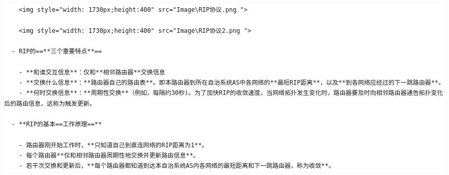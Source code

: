         <img style="width: 1730px;height:400" src="Image\RIP协议.png ">

        <img style="width: 1730px;height:400" src="Image\RIP协议2.png ">

      - RIP的==**三个重要特点**==

        - **和谁交互信息**：仅和**相邻路由器**交换信息
        - **交换什么信息**：**路由器自己的路由表**。即本路由器到所在自治系统AS中各网络的**最短RIP距离**，以及**到各网络应经过的下一跳路由器**。
        - **何时交换信息**：**周期性交换**（例如，每隔约30秒)。为了加快RIP的收敛速度，当网络拓扑发生变化时，路由器要及时向相邻路由器通告拓扑变化后的路由信息，这称为触发更新。

      - **RIP的基本==工作原理==**

        - 路由器刚开始工作时，**只知道自己到直连网络的RIP距离为1**。
        - 每个路由器**仅和相邻路由器周期性地交换并更新路由信息**。
        - 若干次交换和更新后，**每个路由器都知道到达本自治系统AS内各网络的最短距离和下一跳路由器，称为收敛**。
